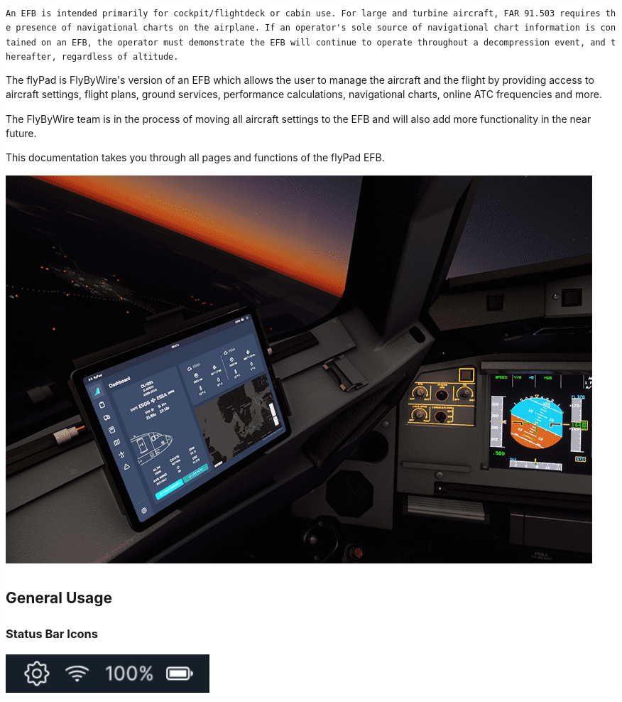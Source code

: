     An EFB is intended primarily for cockpit/flightdeck or cabin use. For large and turbine aircraft, FAR 91.503 requires the presence of navigational charts on the airplane. If an operator's sole source of navigational chart information is contained on an EFB, the operator must demonstrate the EFB will continue to operate throughout a decompression event, and thereafter, regardless of altitude.

The flyPad is FlyByWire's version of an EFB which allows the user to manage the aircraft and the flight by providing access to aircraft settings, flight plans, ground services, performance calculations, navigational charts, online ATC frequencies and more.

The FlyByWire team is in the process of moving all aircraft settings to the EFB and will also add more functionality in the near future.

This documentation takes you through all pages and functions of the flyPad EFB.

![FlyByWire flyPad](../../assets/flypados3/flypad-hero.png "FlyByWire flyPad")

## General Usage

### Status Bar Icons

![img.png](../../assets/flypados3/flypad-status-bar-icons.png)
